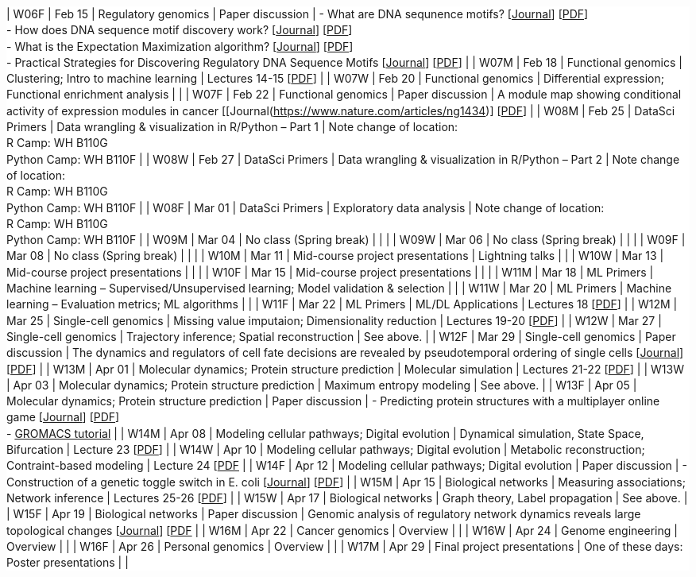 | W06F | Feb 15 | Regulatory genomics | Paper discussion | - What are DNA sequnence motifs? \[[Journal](https://www.nature.com/articles/nbt0406-423)] \[[PDF](https://github.com/krishnanlab/teaching/blob/master/2019-spring_compbio/Papers/Dhaeseleer2006_what-are-dna-motifs.pdf)]</br>- How does DNA sequence motif discovery work? \[[Journal](https://www.nature.com/articles/nbt0806-959)] \[[PDF](https://github.com/krishnanlab/teaching/blob/master/2019-spring_compbio/Papers/Dhaeseleer2006_how-does-motif-discovery-work.pdf)]</br>- What is the Expectation Maximization algorithm? \[[Journal](https://www.nature.com/articles/nbt1406)] \[[PDF](https://github.com/krishnanlab/teaching/blob/master/2019-spring_compbio/Papers/Do-Batzoglou2008_what-is-EM.pdf)]</br>- Practical Strategies for Discovering Regulatory DNA Sequence Motifs \[[Journal](http://journals.plos.org/ploscompbiol/article?id=10.1371/journal.pcbi.0020036)] \[[PDF](https://github.com/krishnanlab/teaching/blob/master/2019-spring_compbio/Papers/MacIsaac-Fraenkel2006_strategies-for-discovering-motifs.pdf)] |
| W07M | Feb 18 | Functional genomics | Clustering; Intro to machine learning | Lectures 14-15 \[[PDF](https://github.com/krishnanlab/teaching/blob/master/2019-spring_compbio/Lectures/Lecture14-15.pdf)] |
| W07W | Feb 20 | Functional genomics | Differential expression; Functional enrichment analysis | |
| W07F | Feb 22 | Functional genomics | Paper discussion | A module map showing conditional activity of expression modules in cancer \[[Journal(https://www.nature.com/articles/ng1434)] \[[PDF](https://github.com/krishnanlab/teaching/blob/master/2019-spring_compbio/Papers/Segal2004_cancer-module-map.pdf)] |
| W08M | Feb 25 | DataSci Primers | Data wrangling & visualization in R/Python – Part 1 | Note change of location:</br>R Camp: WH B110G</br>Python Camp: WH B110F |
| W08W | Feb 27 | DataSci Primers | Data wrangling & visualization in R/Python – Part 2 | Note change of location:</br>R Camp: WH B110G</br>Python Camp: WH B110F |
| W08F | Mar 01 | DataSci Primers | Exploratory data analysis | Note change of location:</br>R Camp: WH B110G</br>Python Camp: WH B110F |
| W09M | Mar 04 | No class (Spring break) |  |  |
| W09W | Mar 06 | No class (Spring break) |  |  |
| W09F | Mar 08 | No class (Spring break) |  |  |
| W10M | Mar 11 | Mid-course project presentations | Lightning talks |  |
| W10W | Mar 13 | Mid-course project presentations |  |  |
| W10F | Mar 15 | Mid-course project presentations |  |  |
| W11M | Mar 18 | ML Primers | Machine learning – Supervised/Unsupervised learning; Model validation & selection |  |
| W11W | Mar 20 | ML Primers | Machine learning – Evaluation metrics; ML algorithms | |
| W11F | Mar 22 | ML Primers | ML/DL Applications | Lectures 18 \[[PDF](https://github.com/krishnanlab/teaching/blob/master/2019-spring_compbio/Lectures/Lecture16-18.pdf)] |
| W12M | Mar 25 | Single-cell genomics | Missing value imputaion; Dimensionality reduction | Lectures 19-20 \[[PDF](https://github.com/krishnanlab/teaching/blob/master/2019-spring_compbio/Lectures/Lecture19-20.pdf)] |
| W12W | Mar 27 | Single-cell genomics | Trajectory inference; Spatial reconstruction | See above. |
| W12F | Mar 29 | Single-cell genomics | Paper discussion | The dynamics and regulators of cell fate decisions are revealed by pseudotemporal ordering of single cells \[[Journal](https://www.nature.com/articles/nbt.2859)] \[[PDF](https://github.com/krishnanlab/teaching/blob/master/2019-spring_compbio/Papers/Trapnell2014_scrnaseq-pseudotime-monocle.pdf)] |
| W13M | Apr 01 | Molecular dynamics; Protein structure prediction | Molecular simulation | Lectures 21-22 \[[PDF](https://github.com/krishnanlab/teaching/blob/master/2019-spring_compbio/Lectures/Lecture21-22.pdf)] |
| W13W | Apr 03 | Molecular dynamics; Protein structure prediction | Maximum entropy modeling | See above. |
| W13F | Apr 05 | Molecular dynamics; Protein structure prediction | Paper discussion | - Predicting protein structures with a multiplayer online game \[[Journal](https://www.nature.com/articles/nature09304)] \[[PDF](https://github.com/krishnanlab/teaching/blob/master/2019-spring_compbio/Papers/Cooper2010_Foldit.pdf)]</br>- [GROMACS tutorial](http://md.chem.rug.nl/~mdcourse/index.html) |
| W14M | Apr 08 | Modeling cellular pathways; Digital evolution | Dynamical simulation, State Space, Bifurcation | Lecture 23 \[[PDF](https://github.com/krishnanlab/teaching/blob/master/2019-spring_compbio/Lectures/Lecture23.pdf)] |
| W14W | Apr 10 | Modeling cellular pathways; Digital evolution | Metabolic reconstruction; Contraint-based modeling | Lecture 24 \[[PDF](https://github.com/krishnanlab/teaching/blob/master/2019-spring_compbio/Lectures/Lecture24.pdf) |
| W14F | Apr 12 | Modeling cellular pathways; Digital evolution | Paper discussion | - Construction of a genetic toggle switch in E. coli \[[Journal](https://www.nature.com/articles/35002131)] \[[PDF](https://github.com/krishnanlab/teaching/blob/master/2019-spring_compbio/Papers/Gardner2000-Ecoli-genetic-toggle-switch.pdf)] |
| W15M | Apr 15 | Biological networks | Measuring associations; Network inference | Lectures 25-26 \[[PDF](https://github.com/krishnanlab/teaching/blob/master/2019-spring_compbio/Lectures/Lecture25-26.pdf)] |
| W15W | Apr 17 | Biological networks | Graph theory, Label propagation | See above. |
| W15F | Apr 19 | Biological networks | Paper discussion | Genomic analysis of regulatory network dynamics reveals large topological changes \[[Journal](https://www.nature.com/articles/nature02782)] \[[PDF](https://github.com/krishnanlab/teaching/blob/master/2019-spring_compbio/Papers/Luscombe2004_topological-network-dynamics.pdf) |
| W16M | Apr 22 | Cancer genomics | Overview |  |
| W16W | Apr 24 | Genome engineering | Overview |  |
| W16F | Apr 26 | Personal genomics | Overview |  |
| W17M | Apr 29 | Final project presentations | One of these days: Poster presentations |  |